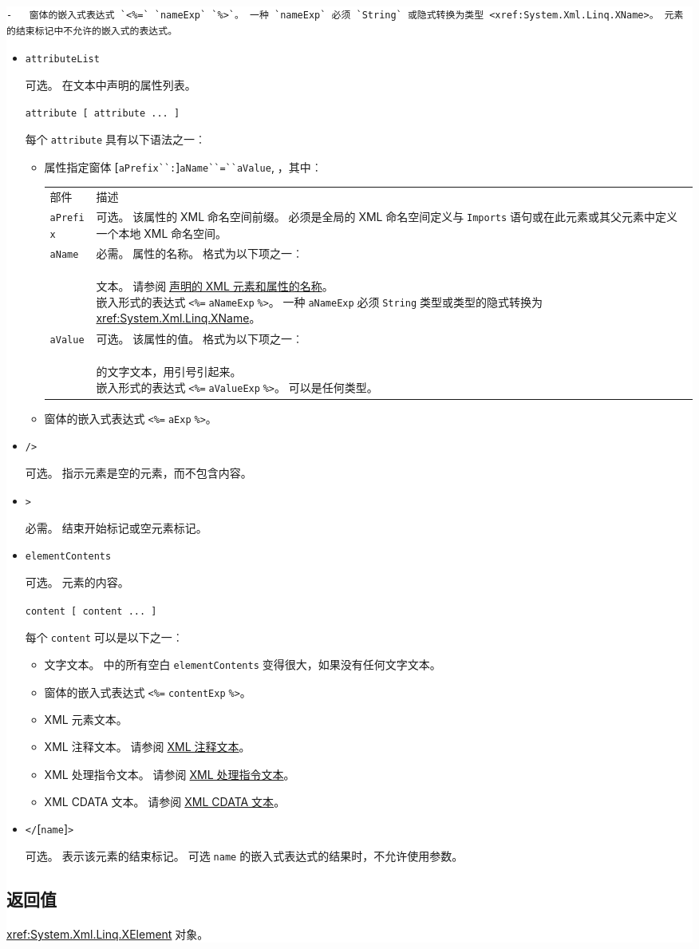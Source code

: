     -   窗体的嵌入式表达式 `<%=` `nameExp` `%>`。 一种 `nameExp` 必须 `String` 或隐式转换为类型 <xref:System.Xml.Linq.XName>。 元素的结束标记中不允许的嵌入式的表达式。  
  
-   `attributeList`  
  
     可选。 在文本中声明的属性列表。  
  
     `attribute [ attribute ... ]`  
  
     每个 `attribute` 具有以下语法之一︰  
  
    -   属性指定窗体 [`aPrefix``:`]`aName``=``aValue`, ，其中︰  
  
        |||  
        |-|-|  
        |部件|描述|  
        |`aPrefix`|可选。 该属性的 XML 命名空间前缀。 必须是全局的 XML 命名空间定义与 `Imports` 语句或在此元素或其父元素中定义一个本地 XML 命名空间。|  
        |`aName`|必需。 属性的名称。 格式为以下项之一︰<br /><br /> 文本。 请参阅 [声明的 XML 元素和属性的名称](../../../visual-basic/programming-guide/language-features/xml/names-of-declared-xml-elements-and-attributes.md)。<br />嵌入形式的表达式 `<%=` `aNameExp` `%>`。 一种 `aNameExp` 必须 `String` 类型或类型的隐式转换为 <xref:System.Xml.Linq.XName>。|  
        |`aValue`|可选。 该属性的值。 格式为以下项之一︰<br /><br /> 的文字文本，用引号引起来。<br />嵌入形式的表达式 `<%=` `aValueExp` `%>`。 可以是任何类型。|  
  
    -   窗体的嵌入式表达式 `<%=` `aExp` `%>`。  
  
-   `/>`  
  
     可选。 指示元素是空的元素，而不包含内容。  
  
-   `>`  
  
     必需。 结束开始标记或空元素标记。  
  
-   `elementContents`  
  
     可选。 元素的内容。  
  
     `content [ content ... ]`  
  
     每个 `content` 可以是以下之一︰  
  
    -   文字文本。 中的所有空白 `elementContents` 变得很大，如果没有任何文字文本。  
  
    -   窗体的嵌入式表达式 `<%=` `contentExp` `%>`。  
  
    -   XML 元素文本。  
  
    -   XML 注释文本。 请参阅 [XML 注释文本](../../../visual-basic/language-reference/xml-literals/xml-comment-literal.md)。  
  
    -   XML 处理指令文本。 请参阅 [XML 处理指令文本](../../../visual-basic/language-reference/xml-literals/xml-processing-instruction-literal.md)。  
  
    -   XML CDATA 文本。 请参阅 [XML CDATA 文本](../../../visual-basic/language-reference/xml-literals/xml-cdata-literal.md)。  
  
-   `</`[`name`]`>`  
  
     可选。 表示该元素的结束标记。 可选 `name` 的嵌入式表达式的结果时，不允许使用参数。  
  
## <a name="return-value"></a>返回值  
  <xref:System.Xml.Linq.XElement> 对象。  
  